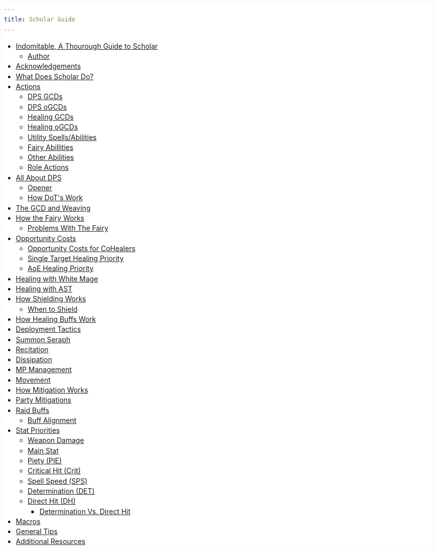 ```yaml
---
title: Scholar Guide
---
```

- [Indomitable, A Thourough Guide to Scholar](#indomitable-a-thourough-guide-to-scholar)
  - [Author](#author)
- [Acknowledgements](#acknowledgements)
- [What Does Scholar Do?](#what-does-scholar-do)
- [Actions](#actions)
  - [DPS GCDs](#dps-gcds)
  - [DPS oGCDs](#dps-ogcds)
  - [Healing GCDs](#healing-gcds)
  - [Healing oGCDs](#healing-ogcds)
  - [Utility Spells/Abilities](#utility-spellsabilities)
  - [Fairy Abillities](#fairy-abillities)
  - [Other Abilities](#other-abilities)
  - [Role Actions](#role-actions)
- [All About DPS](#all-about-dps)
  - [Opener](#opener)
  - [How DoT's Work](#how-dots-work)
- [The GCD and Weaving](#the-gcd-and-weaving)
- [How the Fairy Works](#how-the-fairy-works)
  - [Problems With The Fairy](#problems-with-the-fairy)
- [Opportunity Costs](#opportunity-costs)
  - [Opportunity Costs for CoHealers](#opportunity-costs-for-cohealers)
  - [Single Target Healing Priority](#single-target-healing-priority)
  - [AoE Healing Priority](#aoe-healing-priority)
- [Healing with White Mage](#healing-with-white-mage)
- [Healing with AST](#healing-with-ast)
- [How Shielding Works](#how-shielding-works)
  - [When to Shield](#when-to-shield)
- [How Healing Buffs Work](#how-healing-buffs-work)
- [Deployment Tactics](#deployment-tactics)
- [Summon Seraph](#summon-seraph)
- [Recitation](#recitation)
- [Dissipation](#dissipation)
- [MP Management](#mp-management)
- [Movement](#movement)
- [How Mitigation Works](#how-mitigation-works)
- [Party Mitigations](#party-mitigations)
- [Raid Buffs](#raid-buffs)
  - [Buff Alignment](#buff-alignment)
- [Stat Priorities](#stat-priorities)
  - [Weapon Damage](#weapon-damage)
  - [Main Stat](#main-stat)
  - [Piety (PIE)](#piety-pie)
  - [Critical Hit (Crit)](#critical-hit-crit)
  - [Spell Speed (SPS)](#spell-speed-sps)
  - [Determination (DET)](#determination-det)
  - [Direct Hit (DH)](#direct-hit-dh)
    - [Determination Vs. Direct Hit](#determination-vs-direct-hit)
- [Macros](#macros)
- [General Tips](#general-tips)
- [Additional Resources](#additional-resources)
